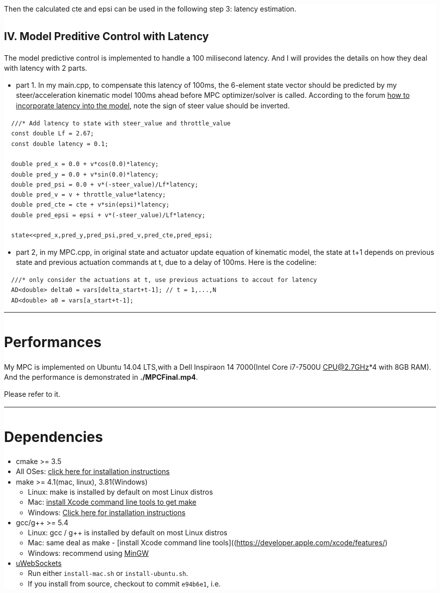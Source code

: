 ```
```
Then the calculated cte and epsi can be used in the following step 3: latency estimation.


## IV. Model Preditive Control with Latency
The model predictive control is implemented to handle a 100 milisecond latency. And I will provides the details on how they deal with latency with 2 parts. 

- part 1. In my main.cpp, to compensate this latency of 100ms, the 6-element state vector should be predicted by my steer/acceleration kinematic model 100ms ahead before MPC optimizer/solver is called. According to the forum [how to incorporate latency into the model](https://discussions.udacity.com/t/how-to-incorporate-latency-into-the-model/257391/35), note the sign of steer value should be inverted.

```
  ///* Add latency to state with steer_value and throttle_value
  const double Lf = 2.67;
  const double latency = 0.1;
  
  double pred_x = 0.0 + v*cos(0.0)*latency; 
  double pred_y = 0.0 + v*sin(0.0)*latency; 
  double pred_psi = 0.0 + v*(-steer_value)/Lf*latency;
  double pred_v = v + throttle_value*latency;
  double pred_cte = cte + v*sin(epsi)*latency;
  double pred_epsi = epsi + v*(-steer_value)/Lf*latency;

  state<<pred_x,pred_y,pred_psi,pred_v,pred_cte,pred_epsi;
```
- part 2, in my MPC.cpp, in original state and actuator update equation of kinematic model, the state at t+1 depends on previous state and previous actuation commands at t, due to a delay of 100ms. Here is the codeline:
```
  ///* only consider the actuations at t, use previous actuations to accout for latency
  AD<double> delta0 = vars[delta_start+t-1]; // t = 1,...,N
  AD<double> a0 = vars[a_start+t-1];
```

---	
# Performances
My MPC is implemented on Ubuntu 14.04 LTS,with a Dell Inspiraon 14 7000(Intel Core i7-7500U CPU@2.7GHz*4 with 8GB RAM).  And the performance is demonstrated in **./MPCFinal.mp4**. 

Please refer to it.

---

# Dependencies

* cmake >= 3.5
 * All OSes: [click here for installation instructions](https://cmake.org/install/)
* make >= 4.1(mac, linux), 3.81(Windows)
  * Linux: make is installed by default on most Linux distros
  * Mac: [install Xcode command line tools to get make](https://developer.apple.com/xcode/features/)
  * Windows: [Click here for installation instructions](http://gnuwin32.sourceforge.net/packages/make.htm)
* gcc/g++ >= 5.4
  * Linux: gcc / g++ is installed by default on most Linux distros
  * Mac: same deal as make - [install Xcode command line tools]((https://developer.apple.com/xcode/features/)
  * Windows: recommend using [MinGW](http://www.mingw.org/)
* [uWebSockets](https://github.com/uWebSockets/uWebSockets)
  * Run either `install-mac.sh` or `install-ubuntu.sh`.
  * If you install from source, checkout to commit `e94b6e1`, i.e.

[//]: # (Image References)
[image1]: ./MPCSnapshot.png